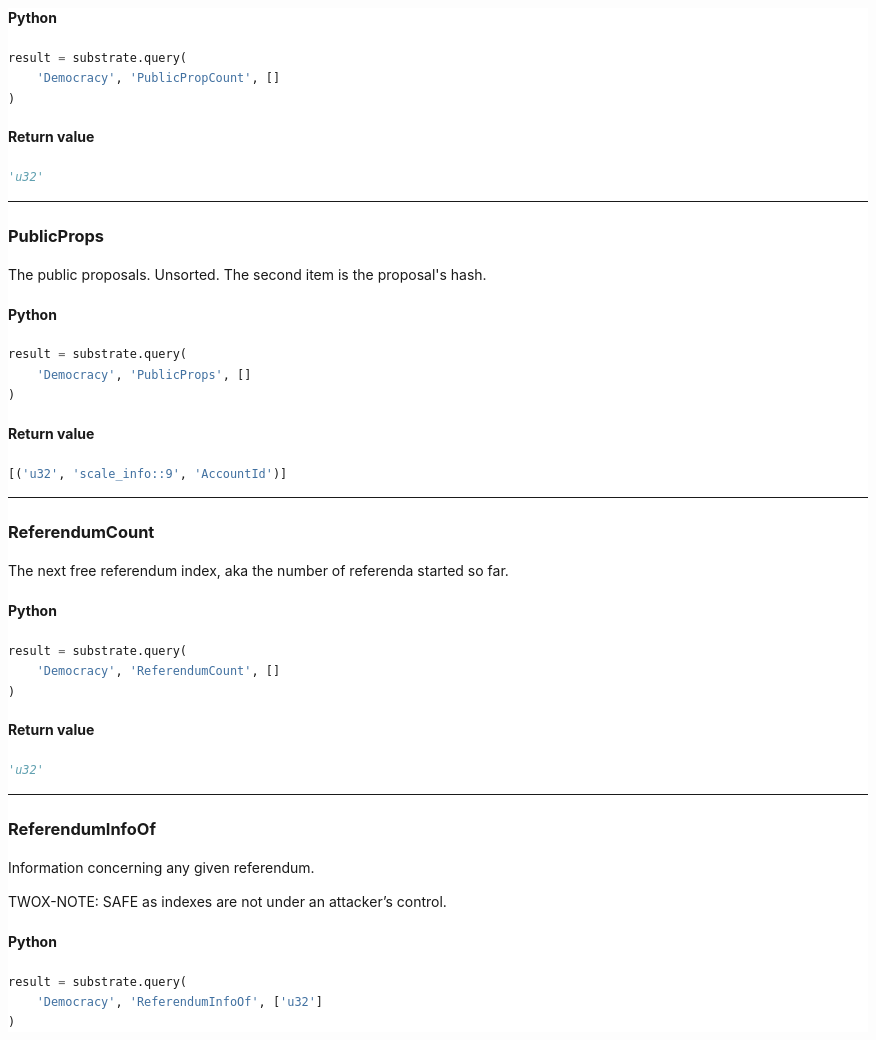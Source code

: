 #### Python
```python
result = substrate.query(
    'Democracy', 'PublicPropCount', []
)
```

#### Return value
```python
'u32'
```
---------
### PublicProps
 The public proposals. Unsorted. The second item is the proposal&#x27;s hash.

#### Python
```python
result = substrate.query(
    'Democracy', 'PublicProps', []
)
```

#### Return value
```python
[('u32', 'scale_info::9', 'AccountId')]
```
---------
### ReferendumCount
 The next free referendum index, aka the number of referenda started so far.

#### Python
```python
result = substrate.query(
    'Democracy', 'ReferendumCount', []
)
```

#### Return value
```python
'u32'
```
---------
### ReferendumInfoOf
 Information concerning any given referendum.

 TWOX-NOTE: SAFE as indexes are not under an attacker’s control.

#### Python
```python
result = substrate.query(
    'Democracy', 'ReferendumInfoOf', ['u32']
)
```
